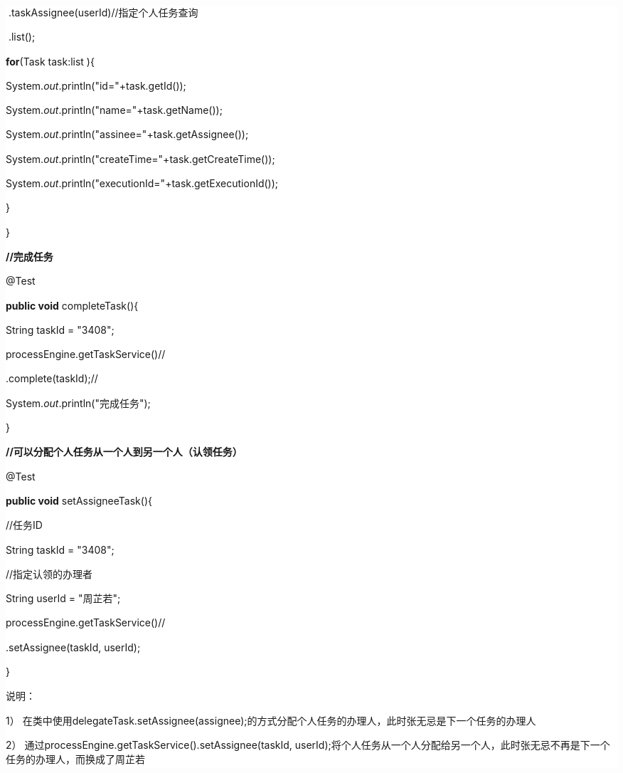 ​        .taskAssignee(userId)//指定个人任务查询

​        .list();

**for**(Task task:list ){

System.*out*.println("id="+task.getId());

System.*out*.println("name="+task.getName());

System.*out*.println("assinee="+task.getAssignee());

System.*out*.println("createTime="+task.getCreateTime());

System.*out*.println("executionId="+task.getExecutionId());



}

}



**//完成任务**

@Test

**public void** completeTask(){

String taskId = "3408";

processEngine.getTaskService()//

.complete(taskId);//

System.*out*.println("完成任务");

}

 

**//可以分配个人任务从一个人到另一个人（认领任务）**

@Test

**public void** setAssigneeTask(){

//任务ID

String taskId = "3408";

//指定认领的办理者

String userId = "周芷若";

processEngine.getTaskService()//

.setAssignee(taskId, userId);

}

说明：

1） 在类中使用delegateTask.setAssignee(assignee);的方式分配个人任务的办理人，此时张无忌是下一个任务的办理人

2） 通过processEngine.getTaskService().setAssignee(taskId, userId);将个人任务从一个人分配给另一个人，此时张无忌不再是下一个任务的办理人，而换成了周芷若
